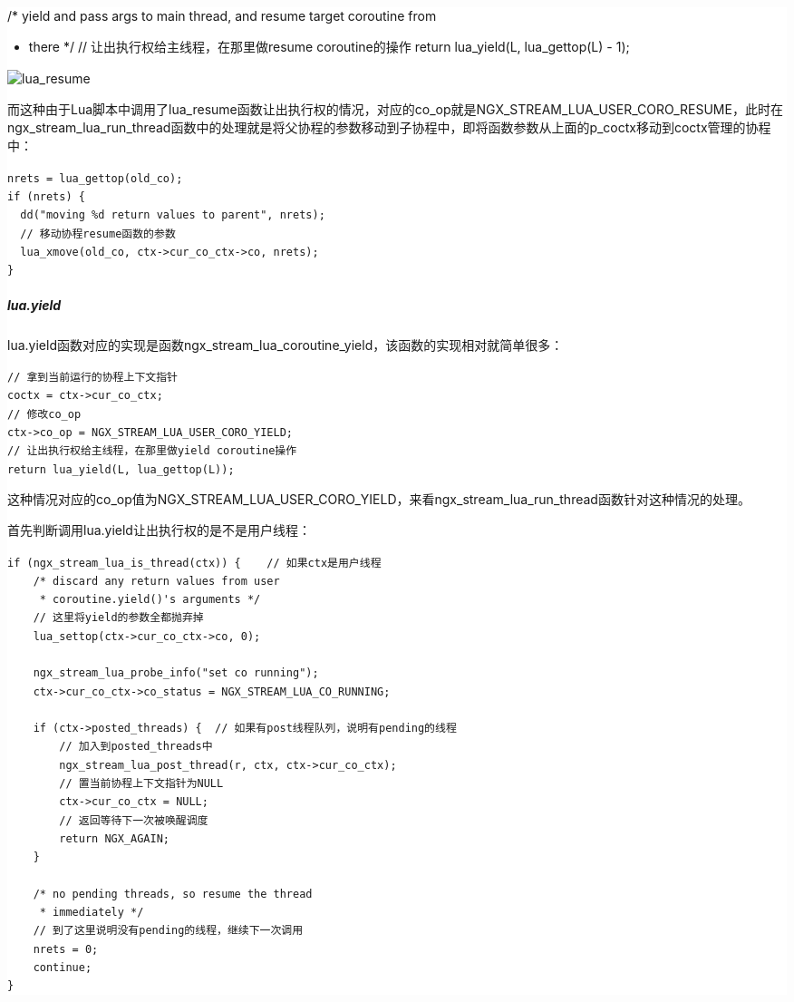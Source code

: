 /* yield and pass args to main thread, and resume target coroutine from
 * there */
// 让出执行权给主线程，在那里做resume coroutine的操作
return lua_yield(L, lua_gettop(L) - 1);
</code></pre>

<p><img src="https://www.codedump.info//media/imgs/20190501-lua-stream/lua_resume.png" alt="lua_resume" title="lua_resume"/></p>

<p>而这种由于Lua脚本中调用了lua_resume函数让出执行权的情况，对应的co_op就是NGX_STREAM_LUA_USER_CORO_RESUME，此时在ngx_stream_lua_run_thread函数中的处理就是将父协程的参数移动到子协程中，即将函数参数从上面的p_coctx移动到coctx管理的协程中：</p>

<pre><code class="language-C">nrets = lua_gettop(old_co);
if (nrets) {
  dd(&#34;moving %d return values to parent&#34;, nrets);
  // 移动协程resume函数的参数
  lua_xmove(old_co, ctx-&gt;cur_co_ctx-&gt;co, nrets);
}
</code></pre>

<h5 id="lua-yield-1">lua.yield</h5>

<p>lua.yield函数对应的实现是函数ngx_stream_lua_coroutine_yield，该函数的实现相对就简单很多：</p>

<pre><code class="language-C">// 拿到当前运行的协程上下文指针
coctx = ctx-&gt;cur_co_ctx;
// 修改co_op
ctx-&gt;co_op = NGX_STREAM_LUA_USER_CORO_YIELD;
// 让出执行权给主线程，在那里做yield coroutine操作
return lua_yield(L, lua_gettop(L));
</code></pre>

<p>这种情况对应的co_op值为NGX_STREAM_LUA_USER_CORO_YIELD，来看ngx_stream_lua_run_thread函数针对这种情况的处理。</p>

<p>首先判断调用lua.yield让出执行权的是不是用户线程：</p>

<pre><code class="language-C">if (ngx_stream_lua_is_thread(ctx)) {    // 如果ctx是用户线程
    /* discard any return values from user
     * coroutine.yield()&#39;s arguments */
    // 这里将yield的参数全都抛弃掉
    lua_settop(ctx-&gt;cur_co_ctx-&gt;co, 0);

    ngx_stream_lua_probe_info(&#34;set co running&#34;);
    ctx-&gt;cur_co_ctx-&gt;co_status = NGX_STREAM_LUA_CO_RUNNING;

    if (ctx-&gt;posted_threads) {  // 如果有post线程队列，说明有pending的线程
        // 加入到posted_threads中
        ngx_stream_lua_post_thread(r, ctx, ctx-&gt;cur_co_ctx);
        // 置当前协程上下文指针为NULL
        ctx-&gt;cur_co_ctx = NULL;
        // 返回等待下一次被唤醒调度
        return NGX_AGAIN;
    }

    /* no pending threads, so resume the thread
     * immediately */
    // 到了这里说明没有pending的线程，继续下一次调用
    nrets = 0;
    continue;
}
</code></pre>
